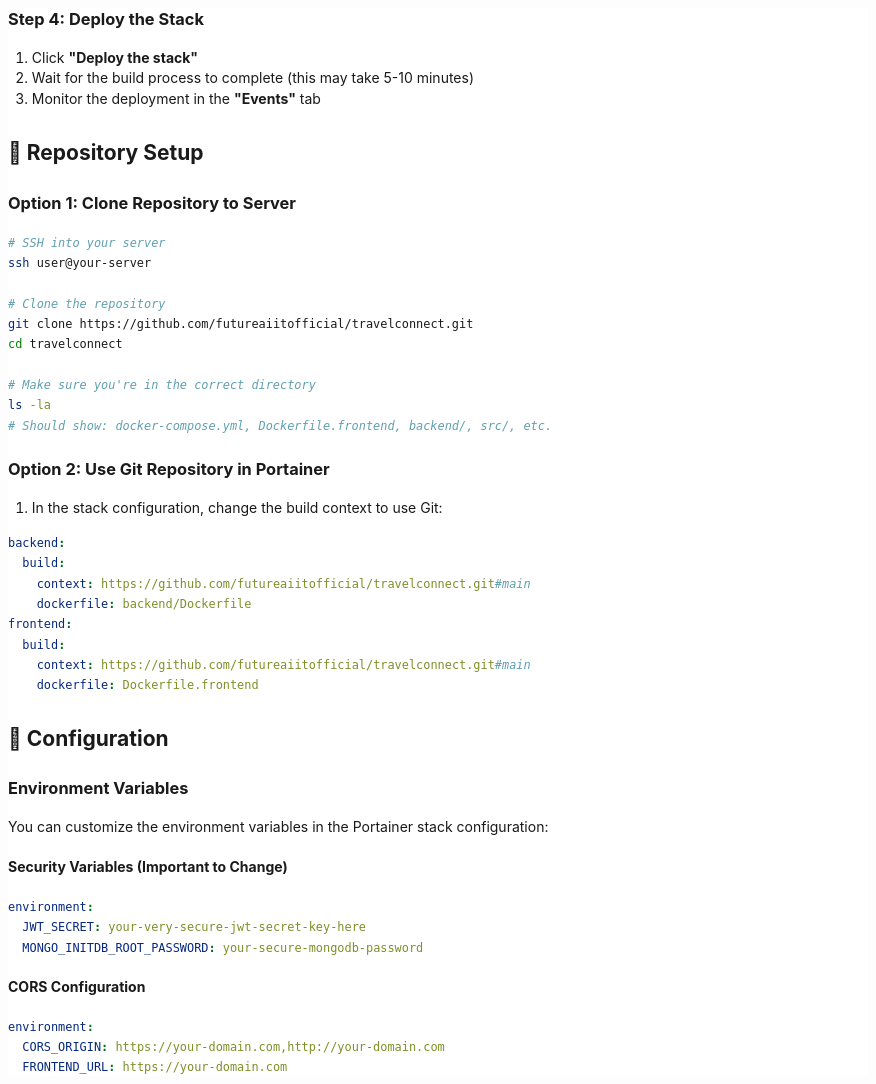 ```yaml
```

### Step 4: Deploy the Stack
1. Click **"Deploy the stack"**
2. Wait for the build process to complete (this may take 5-10 minutes)
3. Monitor the deployment in the **"Events"** tab

## 📁 Repository Setup

### Option 1: Clone Repository to Server
```bash
# SSH into your server
ssh user@your-server

# Clone the repository
git clone https://github.com/futureaiitofficial/travelconnect.git
cd travelconnect

# Make sure you're in the correct directory
ls -la
# Should show: docker-compose.yml, Dockerfile.frontend, backend/, src/, etc.
```

### Option 2: Use Git Repository in Portainer
1. In the stack configuration, change the build context to use Git:
```yaml
backend:
  build:
    context: https://github.com/futureaiitofficial/travelconnect.git#main
    dockerfile: backend/Dockerfile
frontend:
  build:
    context: https://github.com/futureaiitofficial/travelconnect.git#main
    dockerfile: Dockerfile.frontend
```

## 🔧 Configuration

### Environment Variables
You can customize the environment variables in the Portainer stack configuration:

#### Security Variables (Important to Change)
```yaml
environment:
  JWT_SECRET: your-very-secure-jwt-secret-key-here
  MONGO_INITDB_ROOT_PASSWORD: your-secure-mongodb-password
```

#### CORS Configuration
```yaml
environment:
  CORS_ORIGIN: https://your-domain.com,http://your-domain.com
  FRONTEND_URL: https://your-domain.com
```
